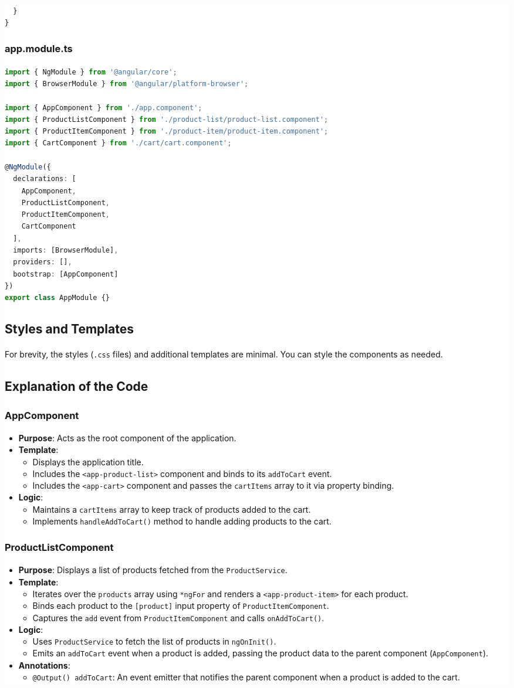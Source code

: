 ```typescript
  }
}
```

### app.module.ts

```typescript
import { NgModule } from '@angular/core';
import { BrowserModule } from '@angular/platform-browser';

import { AppComponent } from './app.component';
import { ProductListComponent } from './product-list/product-list.component';
import { ProductItemComponent } from './product-item/product-item.component';
import { CartComponent } from './cart/cart.component';

@NgModule({
  declarations: [
    AppComponent,
    ProductListComponent,
    ProductItemComponent,
    CartComponent
  ],
  imports: [BrowserModule],
  providers: [],
  bootstrap: [AppComponent]
})
export class AppModule {}
```

## Styles and Templates
For brevity, the styles (`.css` files) and additional templates are minimal. You can style the components as needed.

## Explanation of the Code

### AppComponent

- **Purpose**: Acts as the root component of the application.
- **Template**:
  - Displays the application title.
  - Includes the `<app-product-list>` component and binds to its `addToCart` event.
  - Includes the `<app-cart>` component and passes the `cartItems` array to it via property binding.
- **Logic**:
  - Maintains a `cartItems` array to keep track of products added to the cart.
  - Implements `handleAddToCart()` method to handle adding products to the cart.

### ProductListComponent

- **Purpose**: Displays a list of products fetched from the `ProductService`.
- **Template**:
  - Iterates over the `products` array using `*ngFor` and renders a `<app-product-item>` for each product.
  - Binds each product to the `[product]` input property of `ProductItemComponent`.
  - Captures the `add` event from `ProductItemComponent` and calls `onAddToCart()`.
- **Logic**:
  - Uses `ProductService` to fetch the list of products in `ngOnInit()`.
  - Emits an `addToCart` event when a product is added, passing the product data to the parent component (`AppComponent`).
- **Annotations**:
  - `@Output() addToCart`: An event emitter that notifies the parent component when a product is added to the cart.
